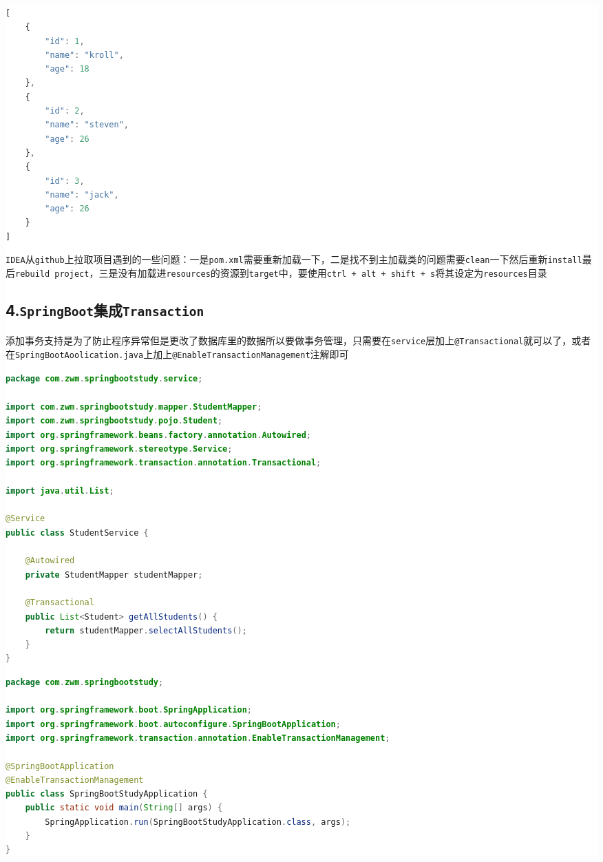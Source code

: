 ```javascript
[
	{
		"id": 1,
		"name": "kroll",
		"age": 18
	},
	{
		"id": 2,
		"name": "steven",
		"age": 26
	},
	{
		"id": 3,
		"name": "jack",
		"age": 26
	}
]
```

`IDEA`从`github`上拉取项目遇到的一些问题：一是`pom.xml`需要重新加载一下，二是找不到主加载类的问题需要`clean`一下然后重新`install`最后`rebuild project`，三是没有加载进`resources`的资源到`target`中，要使用`ctrl + alt + shift + s`将其设定为`resources`目录

## 4.`SpringBoot`集成`Transaction`

添加事务支持是为了防止程序异常但是更改了数据库里的数据所以要做事务管理，只需要在`service`层加上`@Transactional`就可以了，或者在`SpringBootAoolication.java`上加上`@EnableTransactionManagement`注解即可

```java
package com.zwm.springbootstudy.service;

import com.zwm.springbootstudy.mapper.StudentMapper;
import com.zwm.springbootstudy.pojo.Student;
import org.springframework.beans.factory.annotation.Autowired;
import org.springframework.stereotype.Service;
import org.springframework.transaction.annotation.Transactional;

import java.util.List;

@Service
public class StudentService {

    @Autowired
    private StudentMapper studentMapper;

    @Transactional
    public List<Student> getAllStudents() {
        return studentMapper.selectAllStudents();
    }
}
```

```java
package com.zwm.springbootstudy;

import org.springframework.boot.SpringApplication;
import org.springframework.boot.autoconfigure.SpringBootApplication;
import org.springframework.transaction.annotation.EnableTransactionManagement;

@SpringBootApplication
@EnableTransactionManagement
public class SpringBootStudyApplication {
    public static void main(String[] args) {
        SpringApplication.run(SpringBootStudyApplication.class, args);
    }
}
```